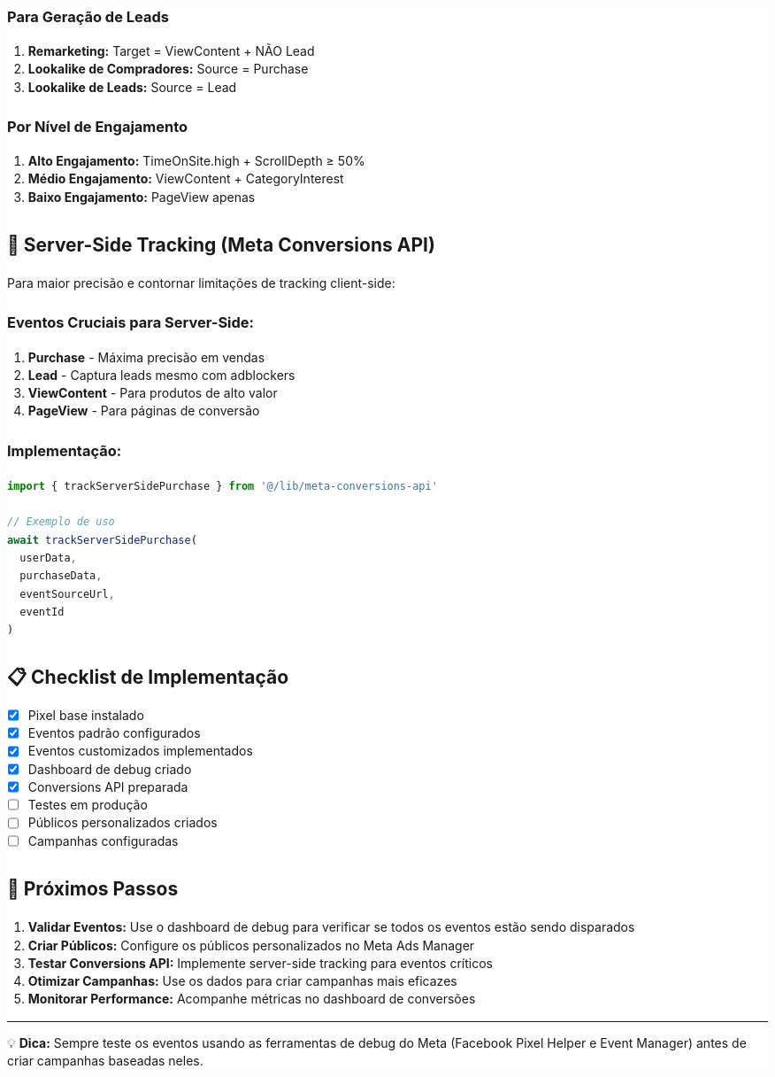 ### Para Geração de Leads
1. **Remarketing:** Target = ViewContent + NÃO Lead
2. **Lookalike de Compradores:** Source = Purchase
3. **Lookalike de Leads:** Source = Lead

### Por Nível de Engajamento
1. **Alto Engajamento:** TimeOnSite.high + ScrollDepth ≥ 50%
2. **Médio Engajamento:** ViewContent + CategoryInterest
3. **Baixo Engajamento:** PageView apenas

## 🔄 Server-Side Tracking (Meta Conversions API)

Para maior precisão e contornar limitações de tracking client-side:

### Eventos Cruciais para Server-Side:
1. **Purchase** - Máxima precisão em vendas
2. **Lead** - Captura leads mesmo com adblockers  
3. **ViewContent** - Para produtos de alto valor
4. **PageView** - Para páginas de conversão

### Implementação:
```javascript
import { trackServerSidePurchase } from '@/lib/meta-conversions-api'

// Exemplo de uso
await trackServerSidePurchase(
  userData,
  purchaseData,
  eventSourceUrl,
  eventId
)
```

## 📋 Checklist de Implementação

- [x] Pixel base instalado
- [x] Eventos padrão configurados
- [x] Eventos customizados implementados
- [x] Dashboard de debug criado
- [x] Conversions API preparada
- [ ] Testes em produção
- [ ] Públicos personalizados criados
- [ ] Campanhas configuradas

## 🚀 Próximos Passos

1. **Validar Eventos:** Use o dashboard de debug para verificar se todos os eventos estão sendo disparados
2. **Criar Públicos:** Configure os públicos personalizados no Meta Ads Manager
3. **Testar Conversions API:** Implemente server-side tracking para eventos críticos
4. **Otimizar Campanhas:** Use os dados para criar campanhas mais eficazes
5. **Monitorar Performance:** Acompanhe métricas no dashboard de conversões

---

💡 **Dica:** Sempre teste os eventos usando as ferramentas de debug do Meta (Facebook Pixel Helper e Event Manager) antes de criar campanhas baseadas neles.